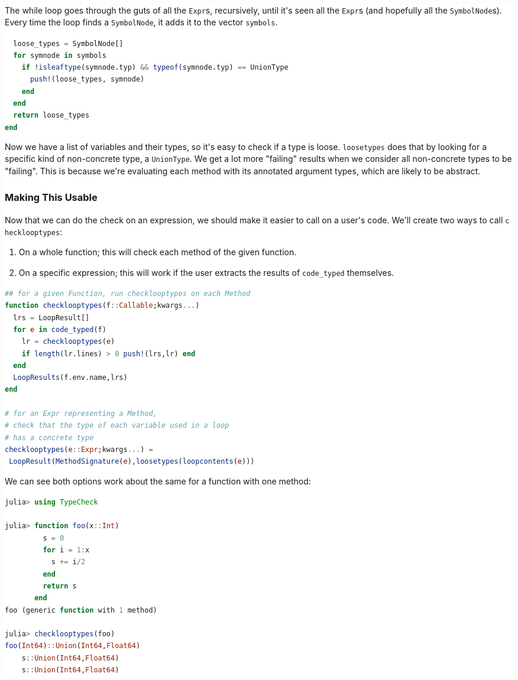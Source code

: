 
The while loop goes through the guts of all the `Expr`s, recursively, until it's seen all the `Expr`s (and hopefully all the `SymbolNode`s). Every time the loop finds a `SymbolNode`, it adds it to the vector `symbols`.

```julia
  loose_types = SymbolNode[]
  for symnode in symbols
    if !isleaftype(symnode.typ) && typeof(symnode.typ) == UnionType
      push!(loose_types, symnode)
    end
  end
  return loose_types
end
```
Now we have a list of variables and their types, so it's easy to check if a type is loose. `loosetypes` does that by looking for a specific kind of non-concrete type, a `UnionType`. We get a lot more "failing" results when we consider all non-concrete types to be "failing". This is because we're evaluating each method with its annotated argument types, which are likely to be abstract.

### Making This Usable

Now that we can do the check on an expression, we should make it easier to call on a user's code. We'll create two ways to call `checklooptypes`:

1. On a whole function; this will check each method of the given function.

2. On a specific expression; this will work if the user extracts the results of `code_typed` themselves.

```julia
## for a given Function, run checklooptypes on each Method
function checklooptypes(f::Callable;kwargs...)
  lrs = LoopResult[]
  for e in code_typed(f)
    lr = checklooptypes(e)
    if length(lr.lines) > 0 push!(lrs,lr) end
  end
  LoopResults(f.env.name,lrs)
end

# for an Expr representing a Method,
# check that the type of each variable used in a loop
# has a concrete type
checklooptypes(e::Expr;kwargs...) = 
 LoopResult(MethodSignature(e),loosetypes(loopcontents(e)))
```

We can see both options work about the same for a function with one method:

```julia
julia> using TypeCheck

julia> function foo(x::Int)
         s = 0
         for i = 1:x
           s += i/2
         end
         return s
       end
foo (generic function with 1 method)

julia> checklooptypes(foo)
foo(Int64)::Union(Int64,Float64)
	s::Union(Int64,Float64)
	s::Union(Int64,Float64)


```